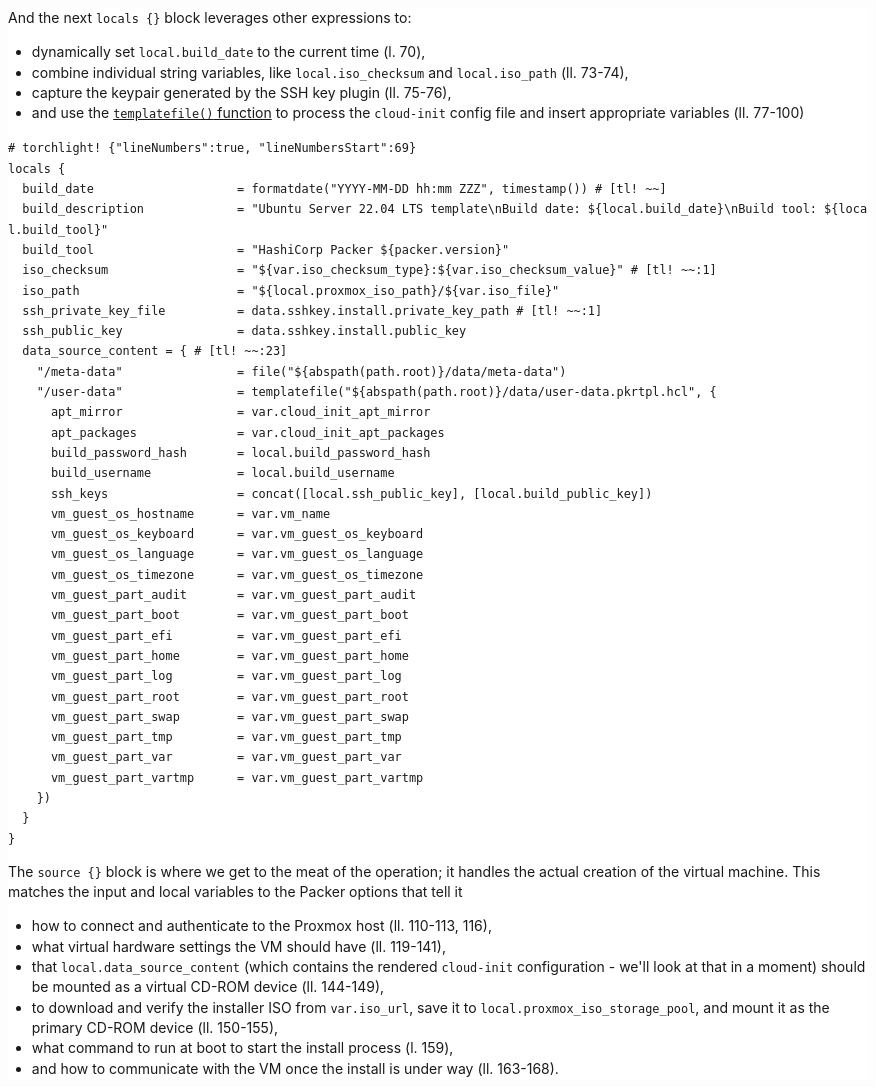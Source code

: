 And the next `locals {}` block leverages other expressions to:
- dynamically set `local.build_date` to the current time (l. 70),
- combine individual string variables, like `local.iso_checksum` and `local.iso_path` (ll. 73-74),
- capture the keypair generated by the SSH key plugin (ll. 75-76),
- and use the [`templatefile()` function](https://developer.hashicorp.com/packer/docs/templates/hcl_templates/functions/file/templatefile) to process the `cloud-init` config file and insert appropriate variables (ll. 77-100)

```hcl
# torchlight! {"lineNumbers":true, "lineNumbersStart":69}
locals {
  build_date                    = formatdate("YYYY-MM-DD hh:mm ZZZ", timestamp()) # [tl! ~~]
  build_description             = "Ubuntu Server 22.04 LTS template\nBuild date: ${local.build_date}\nBuild tool: ${local.build_tool}"
  build_tool                    = "HashiCorp Packer ${packer.version}"
  iso_checksum                  = "${var.iso_checksum_type}:${var.iso_checksum_value}" # [tl! ~~:1]
  iso_path                      = "${local.proxmox_iso_path}/${var.iso_file}"
  ssh_private_key_file          = data.sshkey.install.private_key_path # [tl! ~~:1]
  ssh_public_key                = data.sshkey.install.public_key
  data_source_content = { # [tl! ~~:23]
    "/meta-data"                = file("${abspath(path.root)}/data/meta-data")
    "/user-data"                = templatefile("${abspath(path.root)}/data/user-data.pkrtpl.hcl", {
      apt_mirror                = var.cloud_init_apt_mirror
      apt_packages              = var.cloud_init_apt_packages
      build_password_hash       = local.build_password_hash
      build_username            = local.build_username
      ssh_keys                  = concat([local.ssh_public_key], [local.build_public_key])
      vm_guest_os_hostname      = var.vm_name
      vm_guest_os_keyboard      = var.vm_guest_os_keyboard
      vm_guest_os_language      = var.vm_guest_os_language
      vm_guest_os_timezone      = var.vm_guest_os_timezone
      vm_guest_part_audit       = var.vm_guest_part_audit
      vm_guest_part_boot        = var.vm_guest_part_boot
      vm_guest_part_efi         = var.vm_guest_part_efi
      vm_guest_part_home        = var.vm_guest_part_home
      vm_guest_part_log         = var.vm_guest_part_log
      vm_guest_part_root        = var.vm_guest_part_root
      vm_guest_part_swap        = var.vm_guest_part_swap
      vm_guest_part_tmp         = var.vm_guest_part_tmp
      vm_guest_part_var         = var.vm_guest_part_var
      vm_guest_part_vartmp      = var.vm_guest_part_vartmp
    })
  }
}
```

The `source {}` block is where we get to the meat of the operation; it handles the actual creation of the virtual machine. This matches the input and local variables to the Packer options that tell it
- how to connect and authenticate to the Proxmox host (ll. 110-113, 116),
- what virtual hardware settings the VM should have (ll. 119-141),
- that `local.data_source_content` (which contains the rendered `cloud-init` configuration - we'll look at that in a moment) should be mounted as a virtual CD-ROM device (ll. 144-149),
- to download and verify the installer ISO from `var.iso_url`, save it to `local.proxmox_iso_storage_pool`, and mount it as the primary CD-ROM device (ll. 150-155),
- what command to run at boot to start the install process (l. 159),
- and how to communicate with the VM once the install is under way (ll. 163-168).
